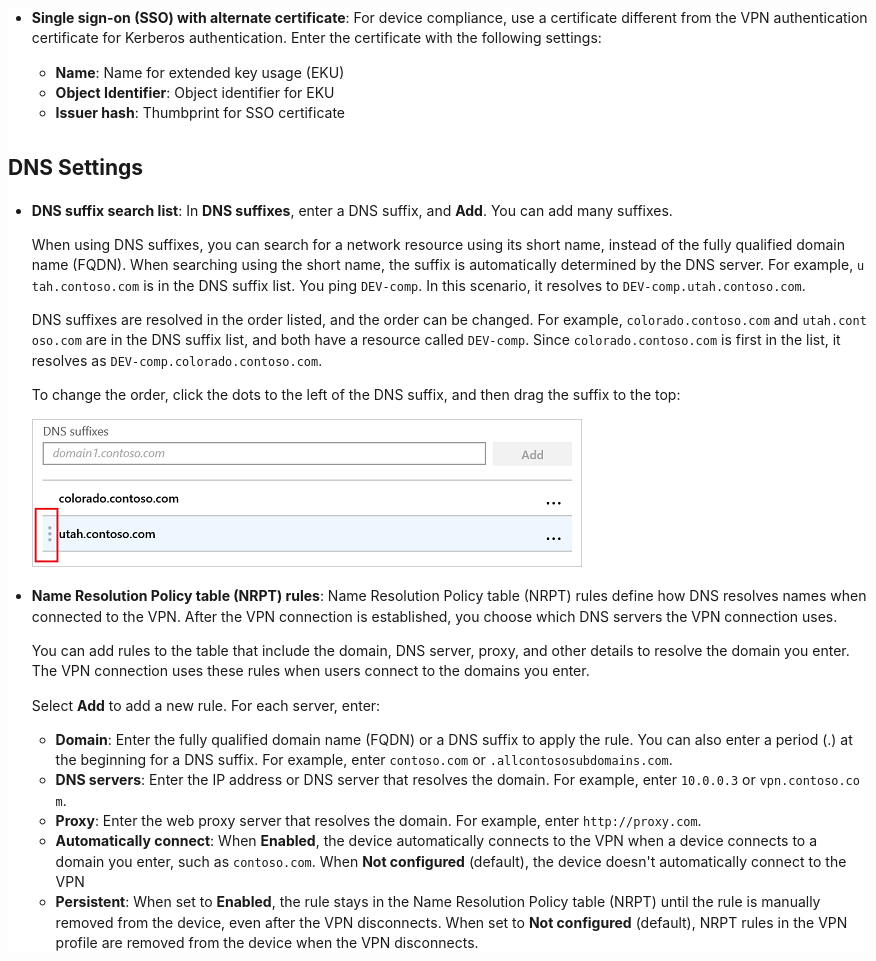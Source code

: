 - **Single sign-on (SSO) with alternate certificate**: For device compliance, use a certificate different from the VPN authentication certificate for Kerberos authentication. Enter the certificate with the following settings:

  - **Name**: Name for extended key usage (EKU)
  - **Object Identifier**: Object identifier for EKU
  - **Issuer hash**: Thumbprint for SSO certificate

## DNS Settings

- **DNS suffix search list**: In **DNS suffixes**, enter a DNS suffix, and **Add**. You can add many suffixes.

  When using DNS suffixes, you can search for a network resource using its short name, instead of the fully qualified domain name (FQDN). When searching using the short name, the suffix is automatically determined by the DNS server. For example, `utah.contoso.com` is in the DNS suffix list. You ping `DEV-comp`. In this scenario, it resolves to `DEV-comp.utah.contoso.com`.

  DNS suffixes are resolved in the order listed, and the order can be changed. For example, `colorado.contoso.com` and `utah.contoso.com` are in the DNS suffix list, and both have a resource called `DEV-comp`. Since `colorado.contoso.com` is first in the list, it resolves as `DEV-comp.colorado.contoso.com`.
  
  To change the order, click the dots to the left of the DNS suffix, and then drag the suffix to the top:

  ![Select the three dots, and click-and-drag to move the dns suffix](./media/vpn-settings-windows-10/vpn-settings-windows10-move-dns-suffix.png)

- **Name Resolution Policy table (NRPT) rules**: Name Resolution Policy table (NRPT) rules define how DNS resolves names when connected to the VPN. After the VPN connection is established, you choose which DNS servers the VPN connection uses.

  You can add rules to the table that include the domain, DNS server, proxy, and other details to resolve the domain you enter. The VPN connection uses these rules when users connect to the domains you enter.

  Select **Add** to add a new rule. For each server, enter:

  - **Domain**: Enter the fully qualified domain name (FQDN) or a DNS suffix to apply the rule. You can also enter a period (.) at the beginning for a DNS suffix. For example, enter `contoso.com` or `.allcontososubdomains.com`.
  - **DNS servers**: Enter the IP address or DNS server that resolves the domain. For example, enter `10.0.0.3` or `vpn.contoso.com`.
  - **Proxy**: Enter the web proxy server that resolves the domain. For example, enter `http://proxy.com`.
  - **Automatically connect**: When **Enabled**, the device automatically connects to the VPN when a device connects to a domain you enter, such as `contoso.com`. When **Not configured** (default), the device doesn't automatically connect to the VPN
  - **Persistent**: When set to **Enabled**, the rule stays in the Name Resolution Policy table (NRPT) until the rule is manually removed from the device, even after the VPN disconnects. When set to **Not configured** (default), NRPT rules in the VPN profile are removed from the device when the VPN disconnects.
